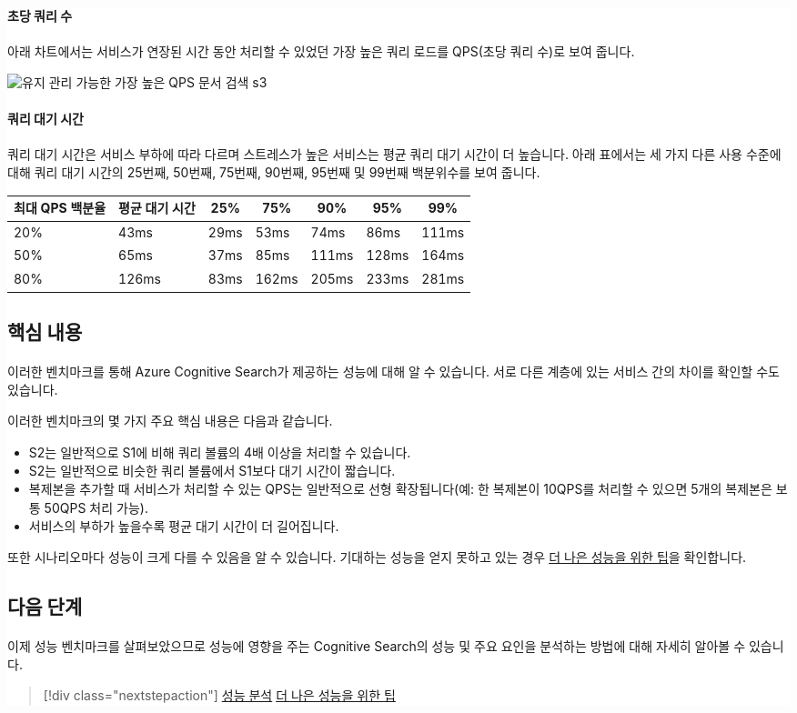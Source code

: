 #### <a name="queries-per-second"></a>초당 쿼리 수

아래 차트에서는 서비스가 연장된 시간 동안 처리할 수 있었던 가장 높은 쿼리 로드를 QPS(초당 쿼리 수)로 보여 줍니다.

![유지 관리 가능한 가장 높은 QPS 문서 검색 s3](./media/performance-benchmarks/s3-docsearch-qps.png)

#### <a name="query-latency"></a>쿼리 대기 시간

쿼리 대기 시간은 서비스 부하에 따라 다르며 스트레스가 높은 서비스는 평균 쿼리 대기 시간이 더 높습니다. 아래 표에서는 세 가지 다른 사용 수준에 대해 쿼리 대기 시간의 25번째, 50번째, 75번째, 90번째, 95번째 및 99번째 백분위수를 보여 줍니다.

| 최대 QPS 백분율  | 평균 대기 시간 | 25% | 75% | 90% | 95% | 99%|
|---|---|---|---| --- | --- | --- |
| 20%  | 43ms  | 29ms  | 53ms   | 74ms | 86ms | 111ms |
| 50%  | 65ms  | 37ms  | 85ms   | 111ms | 128ms | 164ms |
| 80%  | 126ms  | 83ms  | 162ms   | 205ms | 233ms | 281ms |

## <a name="takeaways"></a>핵심 내용

이러한 벤치마크를 통해 Azure Cognitive Search가 제공하는 성능에 대해 알 수 있습니다. 서로 다른 계층에 있는 서비스 간의 차이를 확인할 수도 있습니다.

이러한 벤치마크의 몇 가지 주요 핵심 내용은 다음과 같습니다.

* S2는 일반적으로 S1에 비해 쿼리 볼륨의 4배 이상을 처리할 수 있습니다.
* S2는 일반적으로 비슷한 쿼리 볼륨에서 S1보다 대기 시간이 짧습니다.
* 복제본을 추가할 때 서비스가 처리할 수 있는 QPS는 일반적으로 선형 확장됩니다(예: 한 복제본이 10QPS를 처리할 수 있으면 5개의 복제본은 보통 50QPS 처리 가능).
* 서비스의 부하가 높을수록 평균 대기 시간이 더 길어집니다.

또한 시나리오마다 성능이 크게 다를 수 있음을 알 수 있습니다. 기대하는 성능을 얻지 못하고 있는 경우 [더 나은 성능을 위한 팁](search-performance-tips.md)을 확인합니다.

## <a name="next-steps"></a>다음 단계

이제 성능 벤치마크를 살펴보았으므로 성능에 영향을 주는 Cognitive Search의 성능 및 주요 요인을 분석하는 방법에 대해 자세히 알아볼 수 있습니다.

> [!div class="nextstepaction"]
> [성능 분석](search-performance-analysis.md)
> [더 나은 성능을 위한 팁](search-performance-tips.md)
